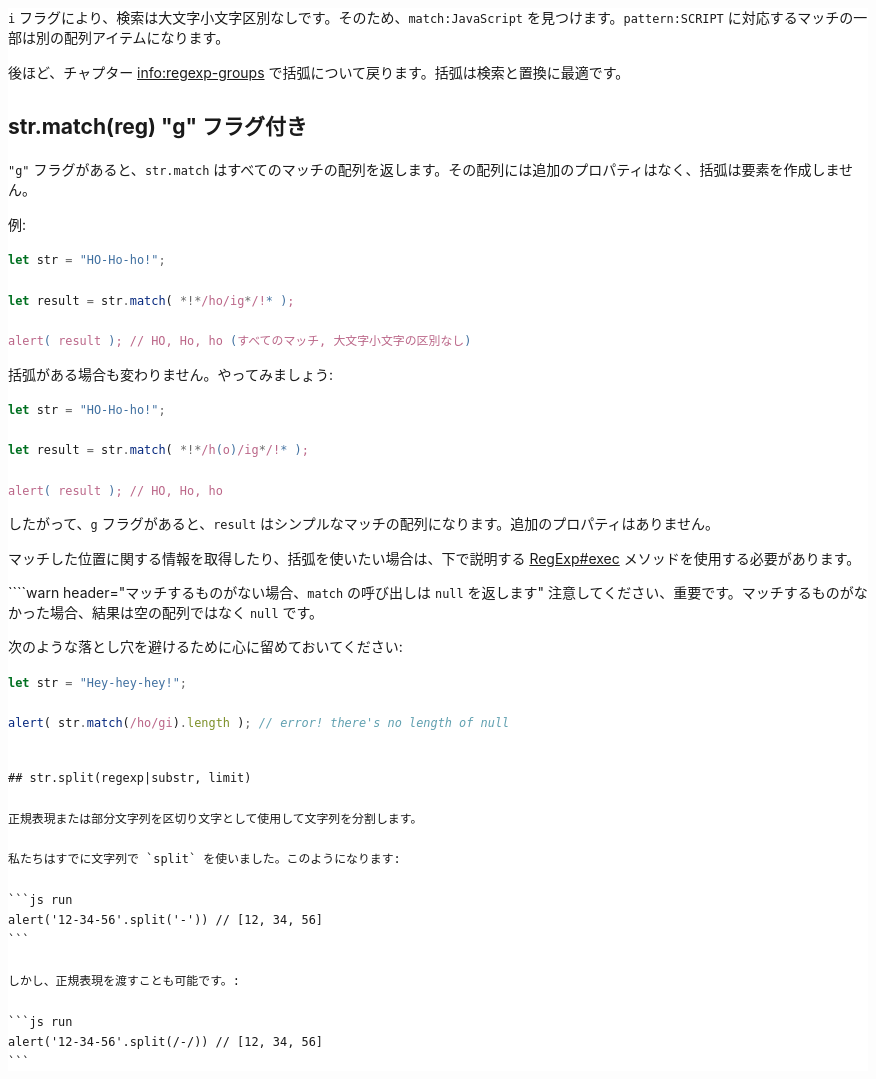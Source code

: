 `i` フラグにより、検索は大文字小文字区別なしです。そのため、`match:JavaScript` を見つけます。`pattern:SCRIPT` に対応するマッチの一部は別の配列アイテムになります。

後ほど、チャプター <info:regexp-groups> で括弧について戻ります。括弧は検索と置換に最適です。

## str.match(reg) "g" フラグ付き

`"g"` フラグがあると、`str.match` はすべてのマッチの配列を返します。その配列には追加のプロパティはなく、括弧は要素を作成しません。

例:

```js run
let str = "HO-Ho-ho!";

let result = str.match( *!*/ho/ig*/!* );

alert( result ); // HO, Ho, ho (すべてのマッチ, 大文字小文字の区別なし)
```

括弧がある場合も変わりません。やってみましょう:

```js run
let str = "HO-Ho-ho!";

let result = str.match( *!*/h(o)/ig*/!* );

alert( result ); // HO, Ho, ho
```

したがって、`g` フラグがあると、`result` はシンプルなマッチの配列になります。追加のプロパティはありません。

マッチした位置に関する情報を取得したり、括弧を使いたい場合は、下で説明する [RegExp#exec](mdn:js/RegExp/exec) メソッドを使用する必要があります。

````warn header="マッチするものがない場合、`match` の呼び出しは `null` を返します"
注意してください、重要です。マッチするものがなかった場合、結果は空の配列ではなく `null` です。

次のような落とし穴を避けるために心に留めておいてください:

```js run
let str = "Hey-hey-hey!";

alert( str.match(/ho/gi).length ); // error! there's no length of null
```
````

## str.split(regexp|substr, limit)

正規表現または部分文字列を区切り文字として使用して文字列を分割します。

私たちはすでに文字列で `split` を使いました。このようになります:

```js run
alert('12-34-56'.split('-')) // [12, 34, 56]
```

しかし、正規表現を渡すことも可能です。:

```js run
alert('12-34-56'.split(/-/)) // [12, 34, 56]
```
